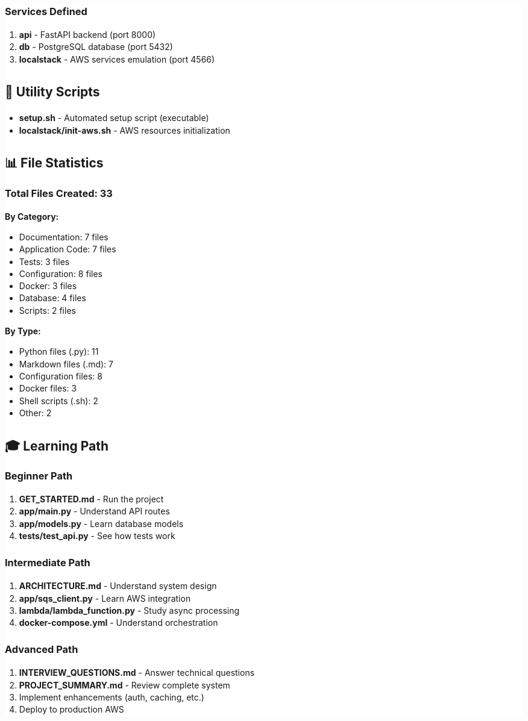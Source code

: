### Services Defined
1. **api** - FastAPI backend (port 8000)
2. **db** - PostgreSQL database (port 5432)
3. **localstack** - AWS services emulation (port 4566)

## 🔧 Utility Scripts

- **setup.sh** - Automated setup script (executable)
- **localstack/init-aws.sh** - AWS resources initialization

## 📊 File Statistics

### Total Files Created: 33

**By Category:**
- Documentation: 7 files
- Application Code: 7 files
- Tests: 3 files
- Configuration: 8 files
- Docker: 3 files
- Database: 4 files
- Scripts: 2 files

**By Type:**
- Python files (.py): 11
- Markdown files (.md): 7
- Configuration files: 8
- Docker files: 3
- Shell scripts (.sh): 2
- Other: 2

## 🎓 Learning Path

### Beginner Path
1. **GET_STARTED.md** - Run the project
2. **app/main.py** - Understand API routes
3. **app/models.py** - Learn database models
4. **tests/test_api.py** - See how tests work

### Intermediate Path
1. **ARCHITECTURE.md** - Understand system design
2. **app/sqs_client.py** - Learn AWS integration
3. **lambda/lambda_function.py** - Study async processing
4. **docker-compose.yml** - Understand orchestration

### Advanced Path
1. **INTERVIEW_QUESTIONS.md** - Answer technical questions
2. **PROJECT_SUMMARY.md** - Review complete system
3. Implement enhancements (auth, caching, etc.)
4. Deploy to production AWS
